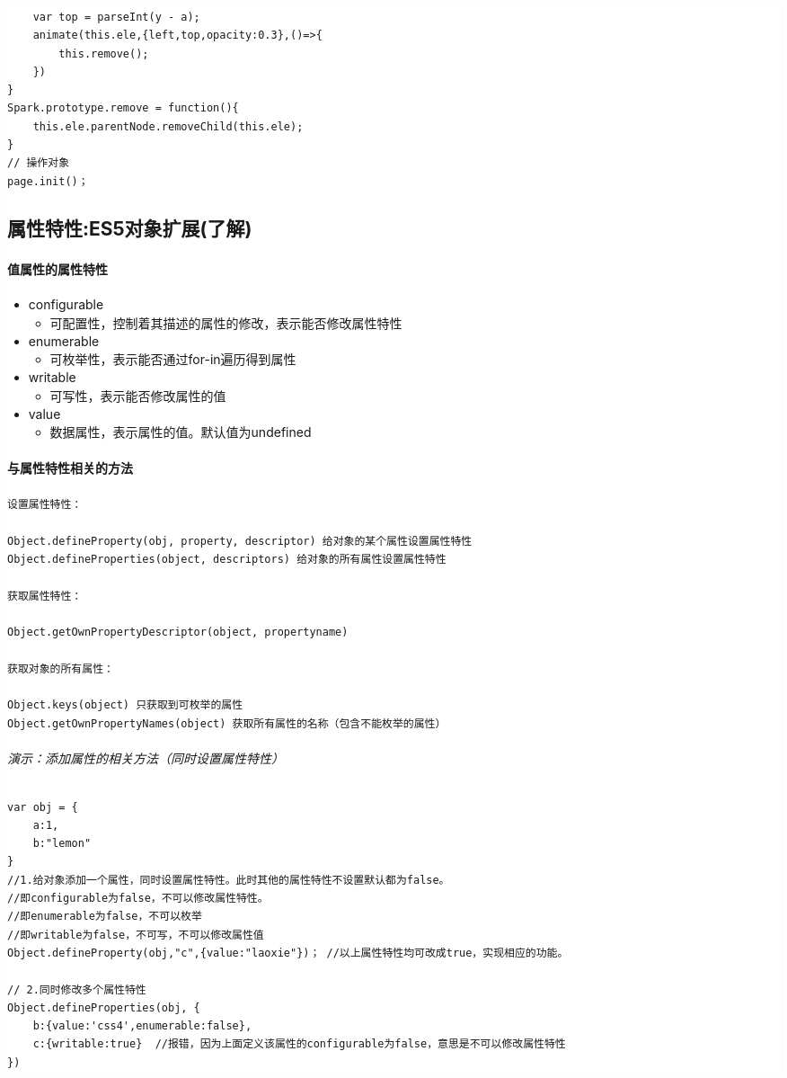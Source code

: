 	    var top = parseInt(y - a);
	    animate(this.ele,{left,top,opacity:0.3},()=>{
	        this.remove();
	    })
	}
	Spark.prototype.remove = function(){
		this.ele.parentNode.removeChild(this.ele);
	}
	// 操作对象
	page.init()；

## 属性特性:ES5对象扩展(了解)

#### 值属性的属性特性

- configurable
  - 可配置性，控制着其描述的属性的修改，表示能否修改属性特性
- enumerable
  - 可枚举性，表示能否通过for-in遍历得到属性
- writable
  - 可写性，表示能否修改属性的值
- value
  - 数据属性，表示属性的值。默认值为undefined

#### 与属性特性相关的方法

	设置属性特性：
	
	Object.defineProperty(obj, property, descriptor) 给对象的某个属性设置属性特性
	Object.defineProperties(object, descriptors) 给对象的所有属性设置属性特性
	
	获取属性特性：
	
	Object.getOwnPropertyDescriptor(object, propertyname)
	
	获取对象的所有属性：
	
	Object.keys(object) 只获取到可枚举的属性
	Object.getOwnPropertyNames(object) 获取所有属性的名称（包含不能枚举的属性）

###### 演示：添加属性的相关方法（同时设置属性特性）

    var obj = {
        a:1,
        b:"lemon"
    }
    //1.给对象添加一个属性，同时设置属性特性。此时其他的属性特性不设置默认都为false。
    //即configurable为false，不可以修改属性特性。
    //即enumerable为false，不可以枚举
    //即writable为false，不可写，不可以修改属性值
    Object.defineProperty(obj,"c",{value:"laoxie"})； //以上属性特性均可改成true，实现相应的功能。
    
    // 2.同时修改多个属性特性
    Object.defineProperties(obj, {
        b:{value:'css4',enumerable:false},
        c:{writable:true}  //报错，因为上面定义该属性的configurable为false，意思是不可以修改属性特性
    })
    